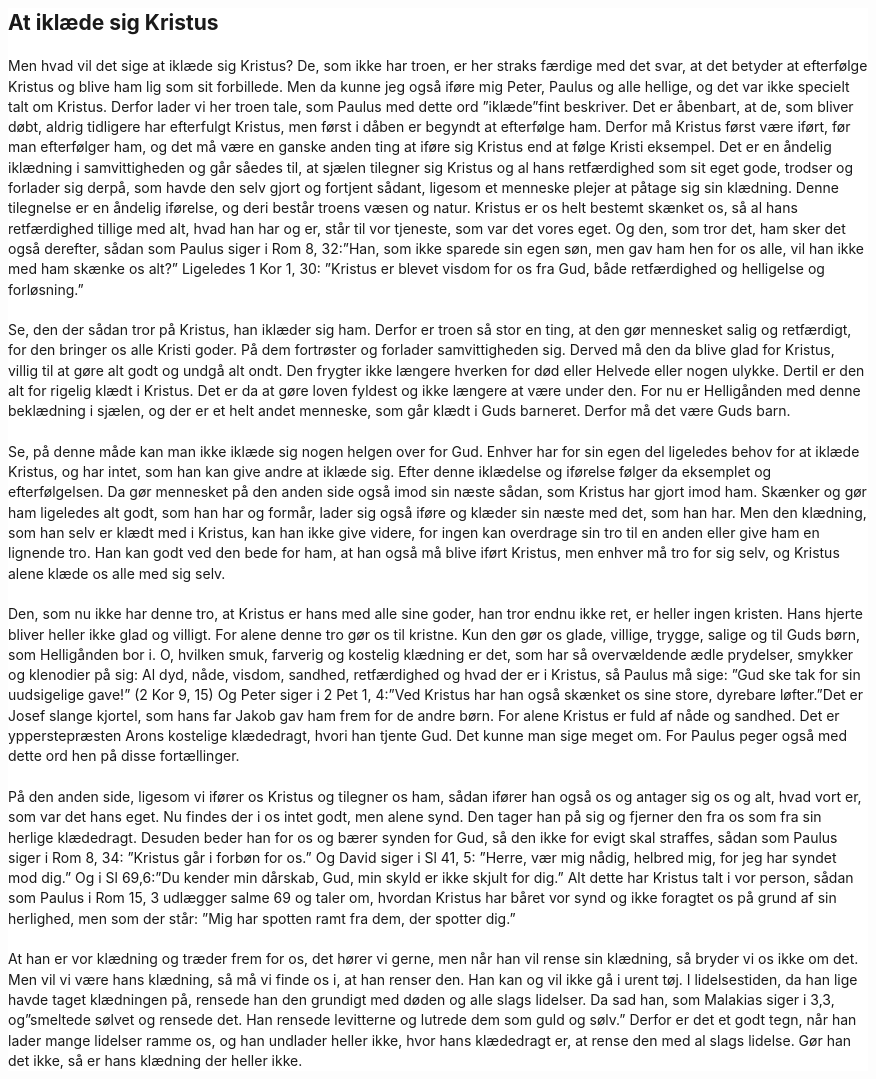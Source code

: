 ## At iklæde sig Kristus
Men hvad vil det sige at iklæde sig Kristus? De, som ikke har troen, er her straks færdige med det svar, at det betyder at efterfølge Kristus og blive ham lig som sit forbillede. Men da kunne jeg også iføre mig Peter, Paulus og alle hellige, og det var ikke specielt talt om Kristus. Derfor lader vi her troen tale, som Paulus med dette ord ”iklæde”fint beskriver. Det er åbenbart, at de, som bliver døbt, aldrig tidligere har efterfulgt Kristus, men først i dåben er begyndt at efterfølge ham. Derfor må Kristus først være iført, før man efterfølger ham, og det må være en ganske anden ting at iføre sig Kristus end at følge Kristi eksempel. Det er en åndelig iklædning i samvittigheden og går såedes til, at sjælen tilegner sig Kristus og al hans retfærdighed som sit eget gode, trodser og forlader sig derpå, som havde den selv gjort og fortjent sådant, ligesom et menneske plejer at påtage sig sin klædning. Denne tilegnelse er en åndelig iførelse, og deri består troens væsen og natur. Kristus er os helt bestemt skænket os, så al hans retfærdighed tillige med alt, hvad han har og er, står til vor tjeneste, som var det vores eget. Og den, som tror det, ham sker det også derefter, sådan som Paulus siger i Rom 8, 32:”Han, som ikke sparede sin egen søn, men gav ham hen for os alle, vil han ikke med ham skænke os alt?” Ligeledes 1 Kor 1, 30: ”Kristus er blevet visdom for os fra Gud, både retfærdighed og helligelse og forløsning.”  
&nbsp;  
Se, den der sådan tror på Kristus, han iklæder sig ham. Derfor er troen så stor en ting, at den gør mennesket salig og retfærdigt, for den bringer os alle Kristi goder. På dem fortrøster og forlader samvittigheden sig. Derved må den da blive glad for Kristus, villig til at gøre alt godt og undgå alt ondt. Den frygter ikke længere hverken for død eller Helvede eller nogen ulykke. Dertil er den alt for rigelig klædt i Kristus. Det er da at gøre loven fyldest og ikke længere at være under den. For nu er Helligånden med denne beklædning i sjælen, og der er et helt andet menneske, som går klædt i Guds barneret. Derfor må det være Guds barn.  
&nbsp;  
Se, på denne måde kan man ikke iklæde sig nogen helgen over for Gud. Enhver har for sin egen del ligeledes behov for at iklæde Kristus, og har intet, som han kan give andre at iklæde sig. Efter denne iklædelse og iførelse følger da eksemplet og efterfølgelsen. Da gør mennesket på den anden side også imod sin næste sådan, som Kristus har gjort imod ham. Skænker og gør ham ligeledes alt godt, som han har og formår, lader sig også iføre og klæder sin næste med det, som han har. Men den klædning, som han selv er klædt med i Kristus, kan han ikke give videre, for ingen kan overdrage sin tro til en anden eller give ham en lignende tro. Han kan godt ved den bede for ham, at han også må blive iført Kristus, men enhver må tro for sig selv, og Kristus alene klæde os alle med sig selv.  
&nbsp;  
Den, som nu ikke har denne tro, at Kristus er hans med alle sine goder, han tror endnu ikke ret, er heller ingen kristen. Hans hjerte bliver heller ikke glad og villigt. For alene denne tro gør os til kristne. Kun den gør os glade, villige, trygge, salige og til Guds børn, som Helligånden bor i. O, hvilken smuk, farverig og kostelig klædning er det, som har så overvældende ædle prydelser, smykker og klenodier på sig: Al dyd, nåde, visdom, sandhed, retfærdighed og hvad der er i Kristus, så Paulus må sige: ”Gud ske tak for sin uudsigelige gave!” (2 Kor 9, 15) Og Peter siger i 2 Pet 1, 4:”Ved Kristus har han også skænket os sine store, dyrebare løfter.”Det er Josef slange kjortel, som hans far Jakob gav ham frem for de andre børn. For alene Kristus er fuld af nåde og sandhed. Det er ypperstepræsten Arons kostelige klædedragt, hvori han tjente Gud. Det kunne man sige meget om. For Paulus peger også med dette ord hen på disse fortællinger.  
&nbsp;  
På den anden side, ligesom vi ifører os Kristus og tilegner os ham, sådan ifører han også os og antager sig os og alt, hvad vort er, som var det hans eget. Nu findes der i os intet godt, men alene synd. Den tager han på sig og fjerner den fra os som fra sin herlige klædedragt. Desuden beder han for os og bærer synden for Gud, så den ikke for evigt skal straffes, sådan som Paulus siger i Rom 8, 34: ”Kristus går i forbøn for os.” Og David siger i Sl 41, 5: ”Herre, vær mig nådig, helbred mig, for jeg har syndet mod dig.” Og i Sl 69,6:”Du kender min dårskab, Gud, min skyld er ikke skjult for dig.” Alt dette har Kristus talt i vor person, sådan som Paulus i Rom 15, 3 udlægger salme 69 og taler om, hvordan Kristus har båret vor synd og ikke foragtet os på grund af sin herlighed, men som der står: ”Mig har spotten ramt fra dem, der spotter dig.”  
&nbsp;  
At han er vor klædning og træder frem for os, det hører vi gerne, men når han vil rense sin klædning, så bryder vi os ikke om det. Men vil vi være hans klædning, så må vi finde os i, at han renser den. Han kan og vil ikke gå i urent tøj. I lidelsestiden, da han lige havde taget klædningen på, rensede han den grundigt med døden og alle slags lidelser. Da sad han, som Malakias siger i 3,3, og”smeltede sølvet og rensede det. Han rensede levitterne og lutrede dem som guld og sølv.” Derfor er det et godt tegn, når han lader mange lidelser ramme os, og han undlader heller ikke, hvor hans klædedragt er, at rense den med al slags lidelse. Gør han det ikke, så er hans klædning der heller ikke.
